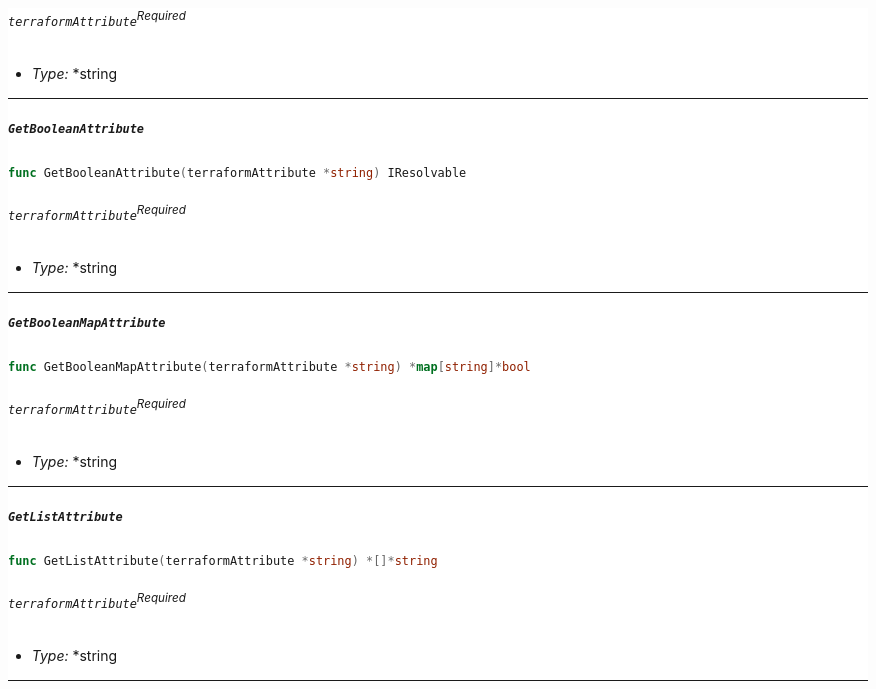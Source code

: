 ###### `terraformAttribute`<sup>Required</sup> <a name="terraformAttribute" id="@cdktf/provider-opentelekomcloud.vpcEipV1.VpcEipV1PublicipOutputReference.getAnyMapAttribute.parameter.terraformAttribute"></a>

- *Type:* *string

---

##### `GetBooleanAttribute` <a name="GetBooleanAttribute" id="@cdktf/provider-opentelekomcloud.vpcEipV1.VpcEipV1PublicipOutputReference.getBooleanAttribute"></a>

```go
func GetBooleanAttribute(terraformAttribute *string) IResolvable
```

###### `terraformAttribute`<sup>Required</sup> <a name="terraformAttribute" id="@cdktf/provider-opentelekomcloud.vpcEipV1.VpcEipV1PublicipOutputReference.getBooleanAttribute.parameter.terraformAttribute"></a>

- *Type:* *string

---

##### `GetBooleanMapAttribute` <a name="GetBooleanMapAttribute" id="@cdktf/provider-opentelekomcloud.vpcEipV1.VpcEipV1PublicipOutputReference.getBooleanMapAttribute"></a>

```go
func GetBooleanMapAttribute(terraformAttribute *string) *map[string]*bool
```

###### `terraformAttribute`<sup>Required</sup> <a name="terraformAttribute" id="@cdktf/provider-opentelekomcloud.vpcEipV1.VpcEipV1PublicipOutputReference.getBooleanMapAttribute.parameter.terraformAttribute"></a>

- *Type:* *string

---

##### `GetListAttribute` <a name="GetListAttribute" id="@cdktf/provider-opentelekomcloud.vpcEipV1.VpcEipV1PublicipOutputReference.getListAttribute"></a>

```go
func GetListAttribute(terraformAttribute *string) *[]*string
```

###### `terraformAttribute`<sup>Required</sup> <a name="terraformAttribute" id="@cdktf/provider-opentelekomcloud.vpcEipV1.VpcEipV1PublicipOutputReference.getListAttribute.parameter.terraformAttribute"></a>

- *Type:* *string

---